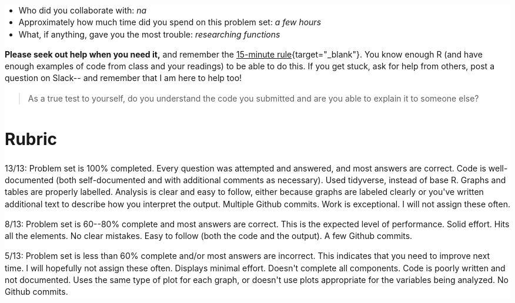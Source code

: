 -   Who did you collaborate with: *na*
-   Approximately how much time did you spend on this problem set: *a few hours*
-   What, if anything, gave you the most trouble: *researching functions*

**Please seek out help when you need it,** and remember the [15-minute rule](https://mam2022.netlify.app/syllabus/#the-15-minute-rule){target="_blank"}. You know enough R (and have enough examples of code from class and your readings) to be able to do this. If you get stuck, ask for help from others, post a question on Slack-- and remember that I am here to help too!

> As a true test to yourself, do you understand the code you submitted and are you able to explain it to someone else?

# Rubric

13/13: Problem set is 100% completed. Every question was attempted and answered, and most answers are correct. Code is well-documented (both self-documented and with additional comments as necessary). Used tidyverse, instead of base R. Graphs and tables are properly labelled. Analysis is clear and easy to follow, either because graphs are labeled clearly or you've written additional text to describe how you interpret the output. Multiple Github commits. Work is exceptional. I will not assign these often.

8/13: Problem set is 60--80% complete and most answers are correct. This is the expected level of performance. Solid effort. Hits all the elements. No clear mistakes. Easy to follow (both the code and the output). A few Github commits.

5/13: Problem set is less than 60% complete and/or most answers are incorrect. This indicates that you need to improve next time. I will hopefully not assign these often. Displays minimal effort. Doesn't complete all components. Code is poorly written and not documented. Uses the same type of plot for each graph, or doesn't use plots appropriate for the variables being analyzed. No Github commits.

